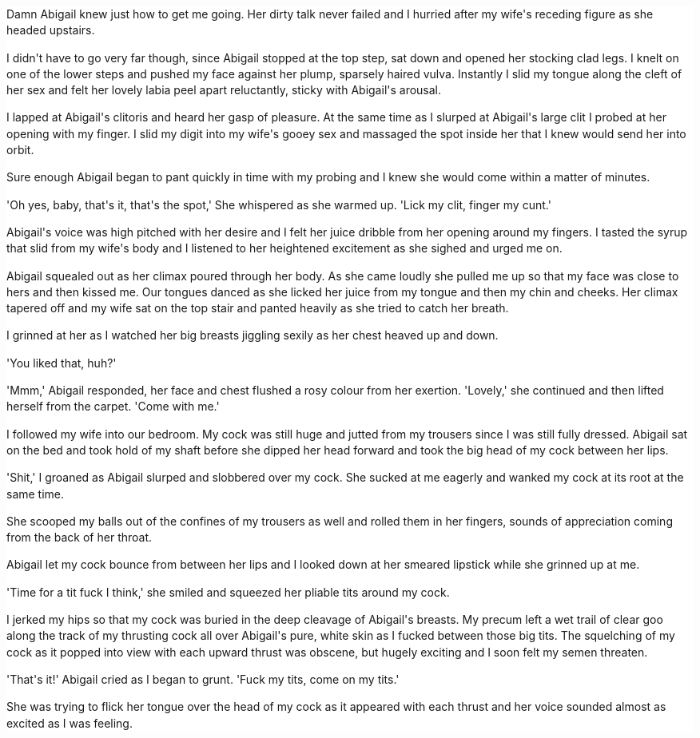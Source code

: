  Damn Abigail knew just how to get me going. Her dirty talk never failed and I hurried after my wife's receding figure as she headed upstairs. 

 I didn't have to go very far though, since Abigail stopped at the top step, sat down and opened her stocking clad legs. I knelt on one of the lower steps and pushed my face against her plump, sparsely haired vulva. Instantly I slid my tongue along the cleft of her sex and felt her lovely labia peel apart reluctantly, sticky with Abigail's arousal. 

 I lapped at Abigail's clitoris and heard her gasp of pleasure. At the same time as I slurped at Abigail's large clit I probed at her opening with my finger. I slid my digit into my wife's gooey sex and massaged the spot inside her that I knew would send her into orbit. 

 Sure enough Abigail began to pant quickly in time with my probing and I knew she would come within a matter of minutes. 

 'Oh yes, baby, that's it, that's the spot,' She whispered as she warmed up. 'Lick my clit, finger my cunt.' 

 Abigail's voice was high pitched with her desire and I felt her juice dribble from her opening around my fingers. I tasted the syrup that slid from my wife's body and I listened to her heightened excitement as she sighed and urged me on. 

 Abigail squealed out as her climax poured through her body. As she came loudly she pulled me up so that my face was close to hers and then kissed me. Our tongues danced as she licked her juice from my tongue and then my chin and cheeks. Her climax tapered off and my wife sat on the top stair and panted heavily as she tried to catch her breath. 

 I grinned at her as I watched her big breasts jiggling sexily as her chest heaved up and down. 

 'You liked that, huh?' 

 'Mmm,' Abigail responded, her face and chest flushed a rosy colour from her exertion. 'Lovely,' she continued and then lifted herself from the carpet. 'Come with me.' 

 I followed my wife into our bedroom. My cock was still huge and jutted from my trousers since I was still fully dressed. Abigail sat on the bed and took hold of my shaft before she dipped her head forward and took the big head of my cock between her lips. 

 'Shit,' I groaned as Abigail slurped and slobbered over my cock. She sucked at me eagerly and wanked my cock at its root at the same time. 

 She scooped my balls out of the confines of my trousers as well and rolled them in her fingers, sounds of appreciation coming from the back of her throat. 

 Abigail let my cock bounce from between her lips and I looked down at her smeared lipstick while she grinned up at me. 

 'Time for a tit fuck I think,' she smiled and squeezed her pliable tits around my cock. 

 I jerked my hips so that my cock was buried in the deep cleavage of Abigail's breasts. My precum left a wet trail of clear goo along the track of my thrusting cock all over Abigail's pure, white skin as I fucked between those big tits. The squelching of my cock as it popped into view with each upward thrust was obscene, but hugely exciting and I soon felt my semen threaten. 

 'That's it!' Abigail cried as I began to grunt. 'Fuck my tits, come on my tits.' 

 She was trying to flick her tongue over the head of my cock as it appeared with each thrust and her voice sounded almost as excited as I was feeling. 
